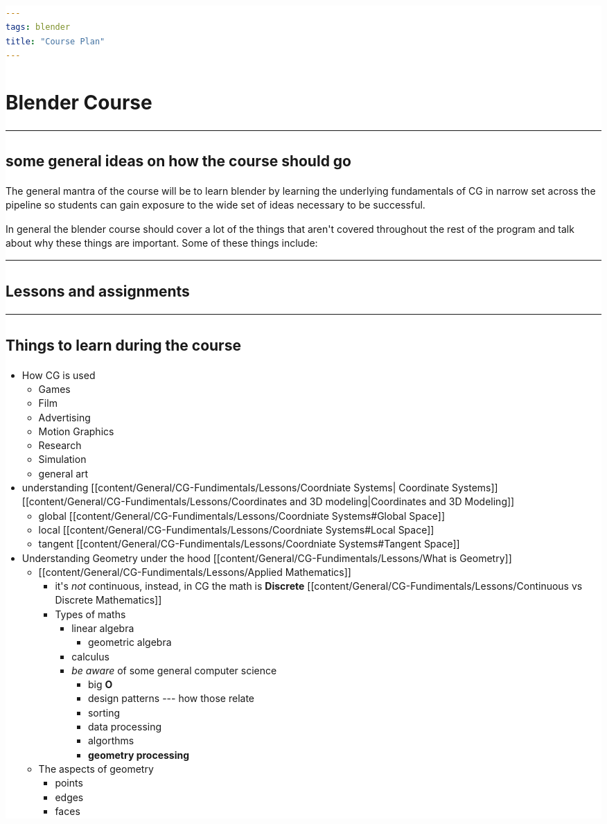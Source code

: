 ```yaml
---
tags: blender
title: "Course Plan"
---
```


# Blender Course

---

## some general ideas on how the course should go

The general mantra of the course will be to learn blender by learning the underlying fundamentals of CG in narrow set across the pipeline so students can gain exposure to the wide set of ideas necessary to be successful. 

In general the blender course should cover a lot of the things that aren't covered throughout the rest of the program and talk about why these things are important.
Some of these things include:

---
## Lessons and assignments





---
## Things to learn during the course
- How CG is used
	- Games
	- Film
	- Advertising
	- Motion Graphics
	- Research
	- Simulation
	- general art
- understanding [[content/General/CG-Fundimentals/Lessons/Coordniate Systems| Coordinate Systems]] [[content/General/CG-Fundimentals/Lessons/Coordinates and 3D modeling|Coordinates and 3D Modeling]]
	-  global [[content/General/CG-Fundimentals/Lessons/Coordniate Systems#Global Space]]
	-  local [[content/General/CG-Fundimentals/Lessons/Coordniate Systems#Local Space]]
	-  tangent [[content/General/CG-Fundimentals/Lessons/Coordniate Systems#Tangent Space]]
- Understanding Geometry under the hood [[content/General/CG-Fundimentals/Lessons/What is Geometry]]
	-  [[content/General/CG-Fundimentals/Lessons/Applied Mathematics]]
		- it's *not* continuous, instead, in CG the math is **Discrete** [[content/General/CG-Fundimentals/Lessons/Continuous vs Discrete Mathematics]]
		- Types of maths
			- linear algebra
				- geometric algebra
			- calculus
			- *be aware* of some general computer science
				- big **O**
				- design patterns --- how those relate
				- sorting
				- data processing
				- algorthms
				- **geometry processing**
	- The aspects of geometry
		- points
		- edges
		- faces